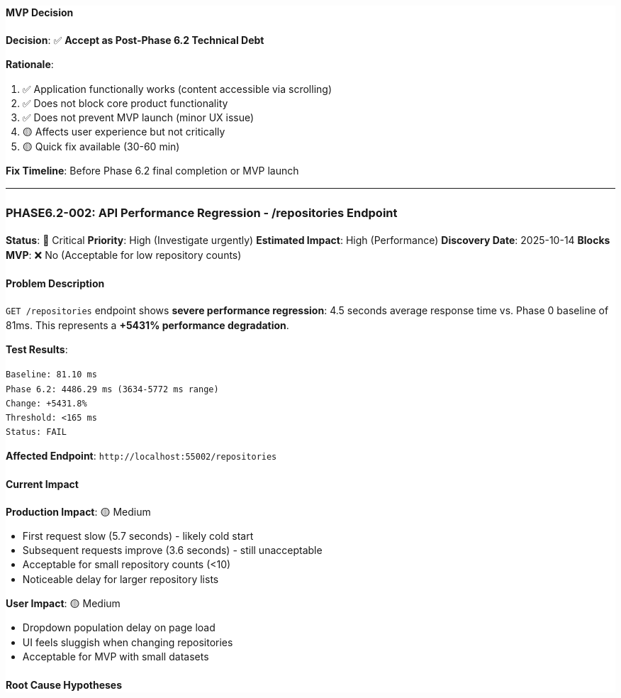 ```css
```

#### MVP Decision

**Decision**: ✅ **Accept as Post-Phase 6.2 Technical Debt**

**Rationale**:
1. ✅ Application functionally works (content accessible via scrolling)
2. ✅ Does not block core product functionality
3. ✅ Does not prevent MVP launch (minor UX issue)
4. 🟡 Affects user experience but not critically
5. 🟡 Quick fix available (30-60 min)

**Fix Timeline**: Before Phase 6.2 final completion or MVP launch

---

### PHASE6.2-002: API Performance Regression - /repositories Endpoint

**Status**: 🔴 Critical
**Priority**: High (Investigate urgently)
**Estimated Impact**: High (Performance)
**Discovery Date**: 2025-10-14
**Blocks MVP**: ❌ No (Acceptable for low repository counts)

#### Problem Description

`GET /repositories` endpoint shows **severe performance regression**: 4.5 seconds average response time vs. Phase 0 baseline of 81ms. This represents a **+5431% performance degradation**.

**Test Results**:
```
Baseline: 81.10 ms
Phase 6.2: 4486.29 ms (3634-5772 ms range)
Change: +5431.8%
Threshold: <165 ms
Status: FAIL
```

**Affected Endpoint**: `http://localhost:55002/repositories`

#### Current Impact

**Production Impact**: 🟡 Medium
- First request slow (5.7 seconds) - likely cold start
- Subsequent requests improve (3.6 seconds) - still unacceptable
- Acceptable for small repository counts (<10)
- Noticeable delay for larger repository lists

**User Impact**: 🟡 Medium
- Dropdown population delay on page load
- UI feels sluggish when changing repositories
- Acceptable for MVP with small datasets

#### Root Cause Hypotheses
